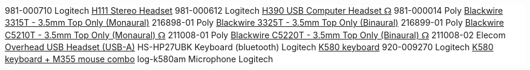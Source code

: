 <td>981-000710</td>
</tr>
<tr>
<td>Logitech</td>
<td><a href="https://www.logitech.com/en-us/product/stereo-headset-h111">H111 Stereo Headset</a></td>
<td>981-000612</td>
</tr>
<tr>
<td>Logitech</td>
<td><a href="https://www.logitech.com/en-us/product/stereo-headset-h390">H390 USB Computer Headset ☊</a></td>
<td>981-000014</td>
</tr>
<tr>
<td>Poly</td>
<td><a href="https://www.poly.com/us/en/products/headsets/blackwire/blackwire-3300">Blackwire 3315T - 3.5mm Top Only (Monaural)</a></td>
<td>216898-01</td>
</tr>
<tr>
<td>Poly</td>
<td><a href="https://www.poly.com/us/en/products/headsets/blackwire/blackwire-3300">Blackwire 3325T - 3.5mm Top Only (Binaural)</a></td>
<td>216899-01</td>
</tr>
<tr>
<td>Poly</td>
<td><a href="https://www.poly.com/us/en/products/headsets/blackwire/blackwire-5200">Blackwire C5210T - 3.5mm Top Only (Monaural) ☊</a></td>
<td>211008-01</td>
</tr>
<tr>
<td>Poly</td>
<td><a href="https://www.poly.com/us/en/products/headsets/blackwire/blackwire-5200">Blackwire C5220T - 3.5mm Top Only (Binaural) ☊</a></td>
<td>211008-02</td>
</tr>
<tr>
<td>Elecom</td>
<td><a href="https://www.elecom.co.jp/products/HS-HP27UBK.html">Overhead USB Headset (USB-A)</a></td>
<td>HS-HP27UBK</td>
</tr>
<tr>
<td>Keyboard (bluetooth)</td>
</tr>
<tr>
<td>Logitech</td>
<td><a href="https://www.logitech.com/en-us/product/k580-slim-multi-device-wireless-keyboard">K580 keyboard</a></td>
<td>920-009270</td>
</tr>
<tr>
<td>Logitech</td>
<td><a href="https://www.logitech.com/en-us/product/k580-m355-chromebook-keyboard-mouse-combo.html">K580 keyboard + M355 mouse combo</a></td>
<td>log-k580am</td>
</tr>
<tr>
<td>Microphone</td>
</tr>
<tr>
<td>Logitech</td>